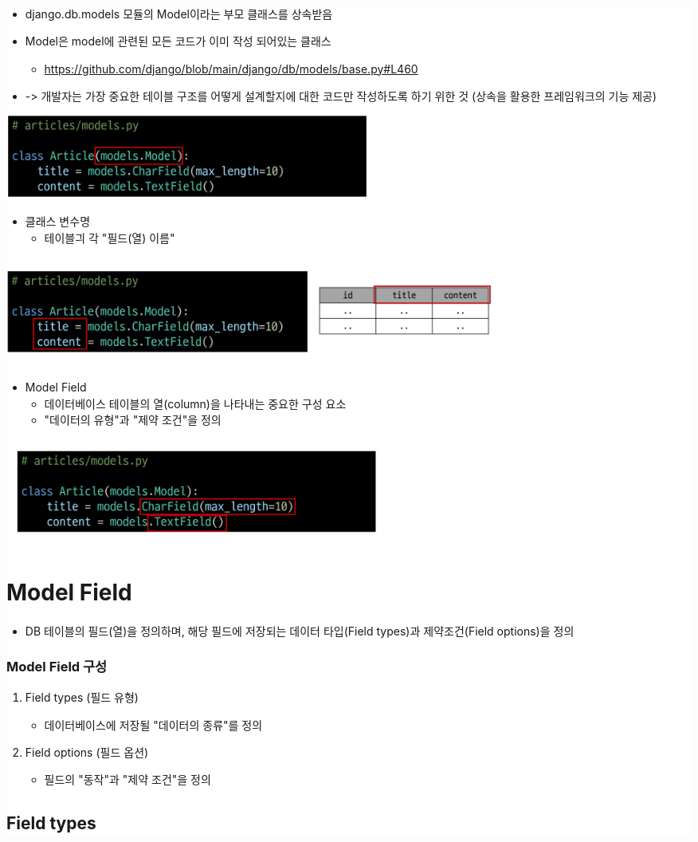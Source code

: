 - django.db.models 모듈의 Model이라는 부모 클래스를 상속받음
- Model은 model에 관련된 모든 코드가 이미 작성 되어있는 클래스

  - https://github.com/django/blob/main/django/db/models/base.py#L460

- -> 개발자는 가장 중요한 테이블 구조를 어떻게 설계할지에 대한 코드만 작성하도록 하기 위한 것 (상속을 활용한 프레임워크의 기능 제공)

![alt text](image-3.png)

- 클래스 변수명
  - 테이블긔 각 "필드(열) 이름"

!['alt text'](image-4.png)

- Model Field
  - 데이터베이스 테이블의 열(column)을 나타내는 중요한 구성 요소
  - "데이터의 유형"과 "제약 조건"을 정의

![alt text](image-5.png)

# Model Field

- DB 테이블의 필드(열)을 정의하며, 해당 필드에 저장되는 데이터 타입(Field types)과 제약조건(Field options)을 정의

### Model Field 구성

1. Field types (필드 유형)

   - 데이터베이스에 저장될 "데이터의 종류"를 정의

2. Field options (필드 옵션)
   - 필드의 "동작"과 "제약 조건"을 정의

## Field types
